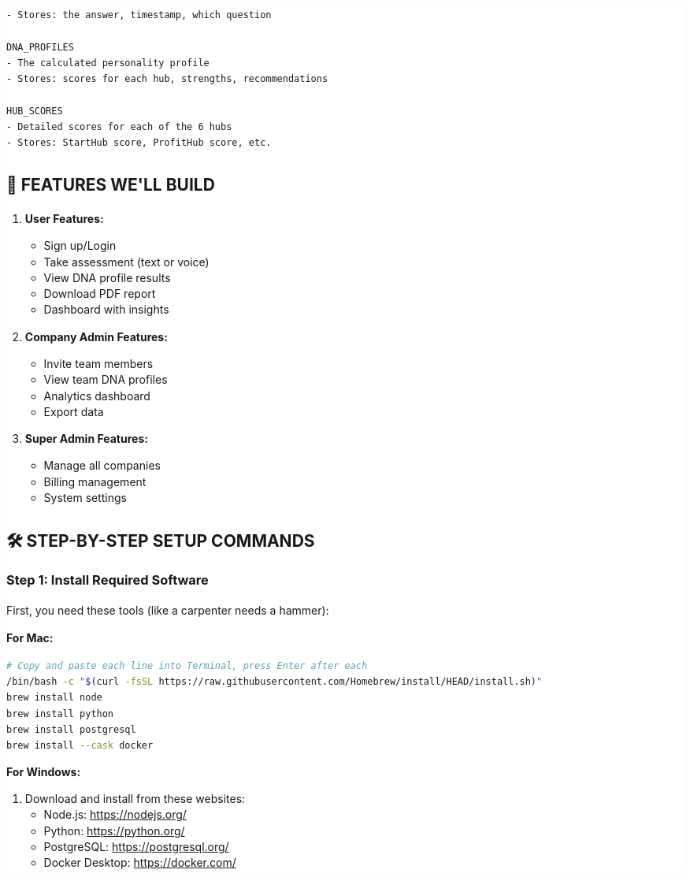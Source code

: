 ```
- Stores: the answer, timestamp, which question

DNA_PROFILES
- The calculated personality profile
- Stores: scores for each hub, strengths, recommendations

HUB_SCORES
- Detailed scores for each of the 6 hubs
- Stores: StartHub score, ProfitHub score, etc.
```

## 🚀 FEATURES WE'LL BUILD

1. **User Features:**
   - Sign up/Login
   - Take assessment (text or voice)
   - View DNA profile results
   - Download PDF report
   - Dashboard with insights

2. **Company Admin Features:**
   - Invite team members
   - View team DNA profiles
   - Analytics dashboard
   - Export data

3. **Super Admin Features:**
   - Manage all companies
   - Billing management
   - System settings

## 🛠️ STEP-BY-STEP SETUP COMMANDS

### Step 1: Install Required Software
First, you need these tools (like a carpenter needs a hammer):

**For Mac:**
```bash
# Copy and paste each line into Terminal, press Enter after each
/bin/bash -c "$(curl -fsSL https://raw.githubusercontent.com/Homebrew/install/HEAD/install.sh)"
brew install node
brew install python
brew install postgresql
brew install --cask docker
```

**For Windows:**
1. Download and install from these websites:
   - Node.js: https://nodejs.org/
   - Python: https://python.org/
   - PostgreSQL: https://postgresql.org/
   - Docker Desktop: https://docker.com/

